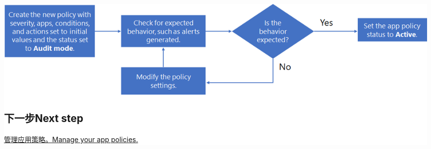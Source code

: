 ![创建应用策略工作流](../media/manage-app-protection-governance/mapg-create-new-policy-process.png)

## <a name="next-step"></a><span data-ttu-id="885a7-229">下一步</span><span class="sxs-lookup"><span data-stu-id="885a7-229">Next step</span></span>

[<span data-ttu-id="885a7-230">管理应用策略。</span><span class="sxs-lookup"><span data-stu-id="885a7-230">Manage your app policies.</span></span>](app-governance-app-policies-manage.md)

